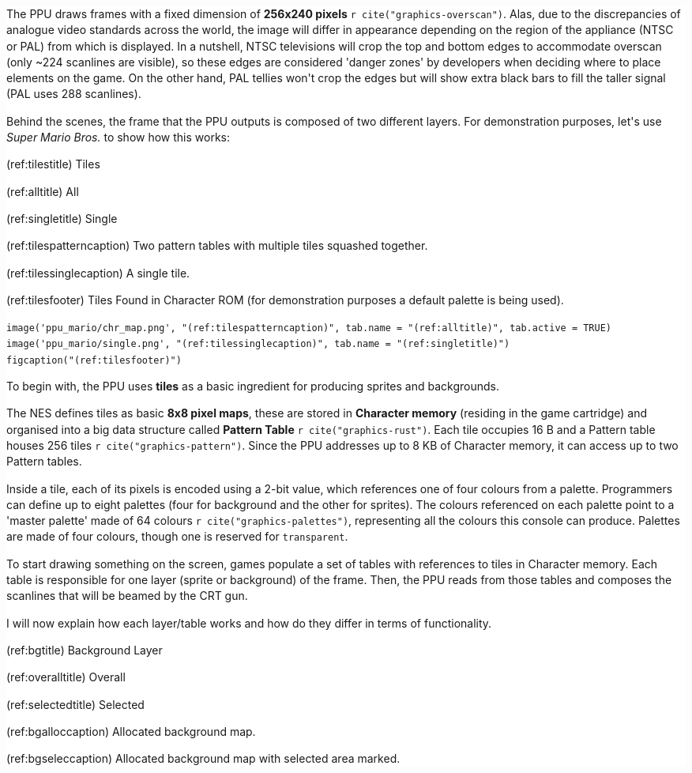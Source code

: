 The PPU draws frames with a fixed dimension of **256x240 pixels** `r cite("graphics-overscan")`. Alas, due to the discrepancies of analogue video standards across the world, the image will differ in appearance depending on the region of the appliance (NTSC or PAL) from which is displayed. In a nutshell, NTSC televisions will crop the top and bottom edges to accommodate overscan (only ~224 scanlines are visible), so these edges are considered 'danger zones' by developers when deciding where to place elements on the game. On the other hand, PAL tellies won't crop the edges but will show extra black bars to fill the taller signal (PAL uses 288 scanlines).

Behind the scenes, the frame that the PPU outputs is composed of two different layers. For demonstration purposes, let's use *Super Mario Bros.* to show how this works:

(ref:tilestitle) Tiles

(ref:alltitle) All

(ref:singletitle) Single

(ref:tilespatterncaption) Two pattern tables with multiple tiles squashed together.

(ref:tilessinglecaption) A single tile.

(ref:tilesfooter) Tiles Found in Character ROM (for demonstration purposes a default palette is being used).

```{r tiles, fig.cap="(ref:tilesfooter)", fig.subcap=c("(ref:tilespatterncaption)", "(ref:tilessinglecaption)"), fig.align="center", out.width = split_figure_width, tab.title="(ref:tilestitle)", tab.active = TRUE, tab.first=TRUE, tab.nested=TRUE, tab.float=TRUE, tab.figure=TRUE, tab_class="pixel desktop-margined", fig.ncol = responsive_columns}
image('ppu_mario/chr_map.png', "(ref:tilespatterncaption)", tab.name = "(ref:alltitle)", tab.active = TRUE)
image('ppu_mario/single.png', "(ref:tilessinglecaption)", tab.name = "(ref:singletitle)")
figcaption("(ref:tilesfooter)")
```

To begin with, the PPU uses **tiles** as a basic ingredient for producing sprites and backgrounds.

The NES defines tiles as basic **8x8 pixel maps**, these are stored in **Character memory** (residing in the game cartridge) and organised into a big data structure called **Pattern Table** `r cite("graphics-rust")`. Each tile occupies 16 B and a Pattern table houses 256 tiles `r cite("graphics-pattern")`. Since the PPU addresses up to 8 KB of Character memory, it can access up to two Pattern tables.

Inside a tile, each of its pixels is encoded using a 2-bit value, which references one of four colours from a palette. Programmers can define up to eight palettes (four for background and the other for sprites). The colours referenced on each palette point to a 'master palette' made of 64 colours `r cite("graphics-palettes")`, representing all the colours this console can produce. Palettes are made of four colours, though one is reserved for `transparent`.

To start drawing something on the screen, games populate a set of tables with references to tiles in Character memory. Each table is responsible for one layer (sprite or background) of the frame. Then, the PPU reads from those tables and composes the scanlines that will be beamed by the CRT gun.

I will now explain how each layer/table works and how do they differ in terms of functionality.

(ref:bgtitle) Background Layer

(ref:overalltitle) Overall

(ref:selectedtitle) Selected

(ref:bgalloccaption) Allocated background map.

(ref:bgseleccaption) Allocated background map with selected area marked.
